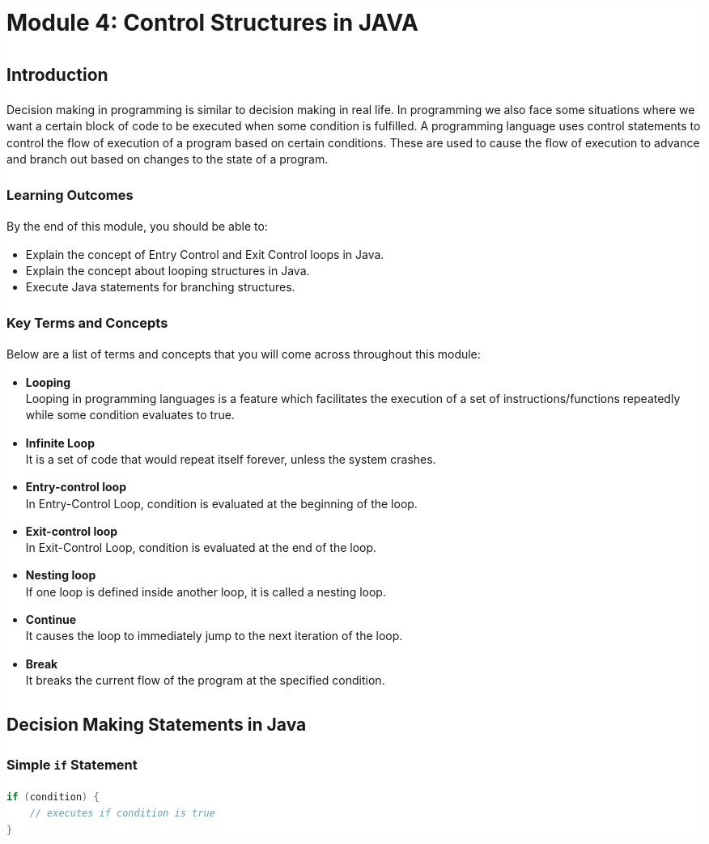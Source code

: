 # Module 4: Control Structures in JAVA

## Introduction

Decision making in programming is similar to decision making in real life. In programming we also face some situations where we want a certain block of code to be executed when some condition is fulfilled. A programming language uses control statements to control the flow of execution of a program based on certain conditions. These are used to cause the flow of execution to advance and branch out based on changes to the state of a program.

### Learning Outcomes

By the end of this module, you should be able to:

- Explain the concept of Entry Control and Exit Control loops in Java.  
- Explain the concept about looping structures in Java.  
- Execute Java statements for branching structures.

### Key Terms and Concepts

Below are a list of terms and concepts that you will come across throughout this module:

- **Looping**  
  Looping in programming languages is a feature which facilitates the execution of a set of instructions/functions repeatedly while some condition evaluates to true.

- **Infinite Loop**  
  It is a set of code that would repeat itself forever, unless the system crashes.

- **Entry-control loop**  
  In Entry-Control Loop, condition is evaluated at the beginning of the loop.

- **Exit-control loop**  
  In Exit-Control Loop, condition is evaluated at the end of the loop.

- **Nesting loop**  
  If one loop is defined inside another loop, it is called a nesting loop.

- **Continue**  
  It causes the loop to immediately jump to the next iteration of the loop.

- **Break**  
  It breaks the current flow of the program at the specified condition.

## Decision Making Statements in Java

### Simple `if` Statement

```java
if (condition) {
    // executes if condition is true
}
```
